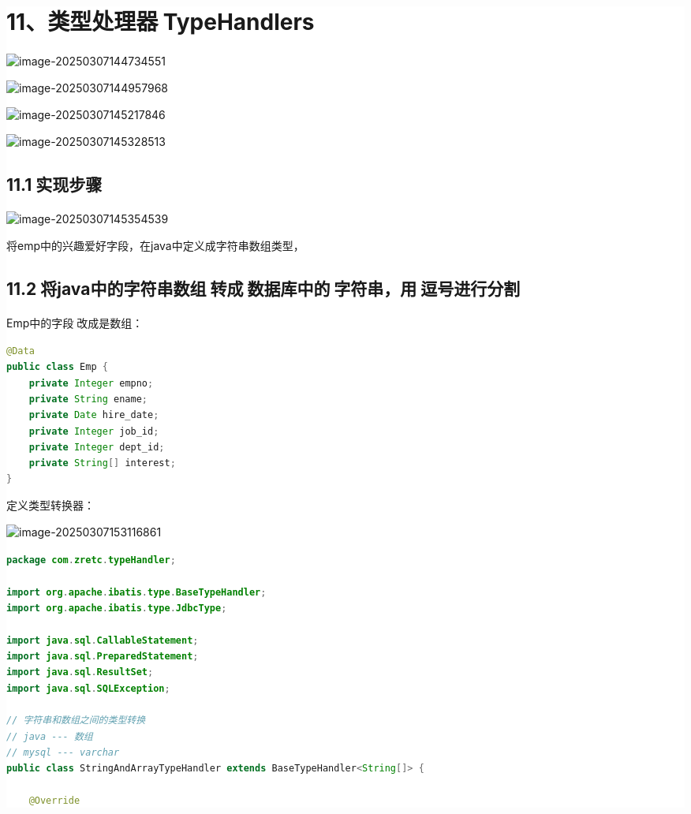 

# 11、类型处理器 TypeHandlers

![image-20250307144734551](C:\Users\ZRETC\AppData\Roaming\Typora\typora-user-images\image-20250307144734551.png)



![image-20250307144957968](C:\Users\ZRETC\AppData\Roaming\Typora\typora-user-images\image-20250307144957968.png)



![image-20250307145217846](C:\Users\ZRETC\AppData\Roaming\Typora\typora-user-images\image-20250307145217846.png)



![image-20250307145328513](C:\Users\ZRETC\AppData\Roaming\Typora\typora-user-images\image-20250307145328513.png)



## 11.1 实现步骤

![image-20250307145354539](C:\Users\ZRETC\AppData\Roaming\Typora\typora-user-images\image-20250307145354539.png)



将emp中的兴趣爱好字段，在java中定义成字符串数组类型，

## 11.2 **将java中的字符串数组 转成 数据库中的 字符串**，用 逗号进行分割



Emp中的字段 改成是数组：

```java
@Data
public class Emp {
    private Integer empno;
    private String ename;
    private Date hire_date;
    private Integer job_id;
    private Integer dept_id;
    private String[] interest;
}
```



定义类型转换器：

![image-20250307153116861](C:\Users\ZRETC\AppData\Roaming\Typora\typora-user-images\image-20250307153116861.png)

```java
package com.zretc.typeHandler;

import org.apache.ibatis.type.BaseTypeHandler;
import org.apache.ibatis.type.JdbcType;

import java.sql.CallableStatement;
import java.sql.PreparedStatement;
import java.sql.ResultSet;
import java.sql.SQLException;

// 字符串和数组之间的类型转换
// java --- 数组
// mysql --- varchar
public class StringAndArrayTypeHandler extends BaseTypeHandler<String[]> {

    @Override
```